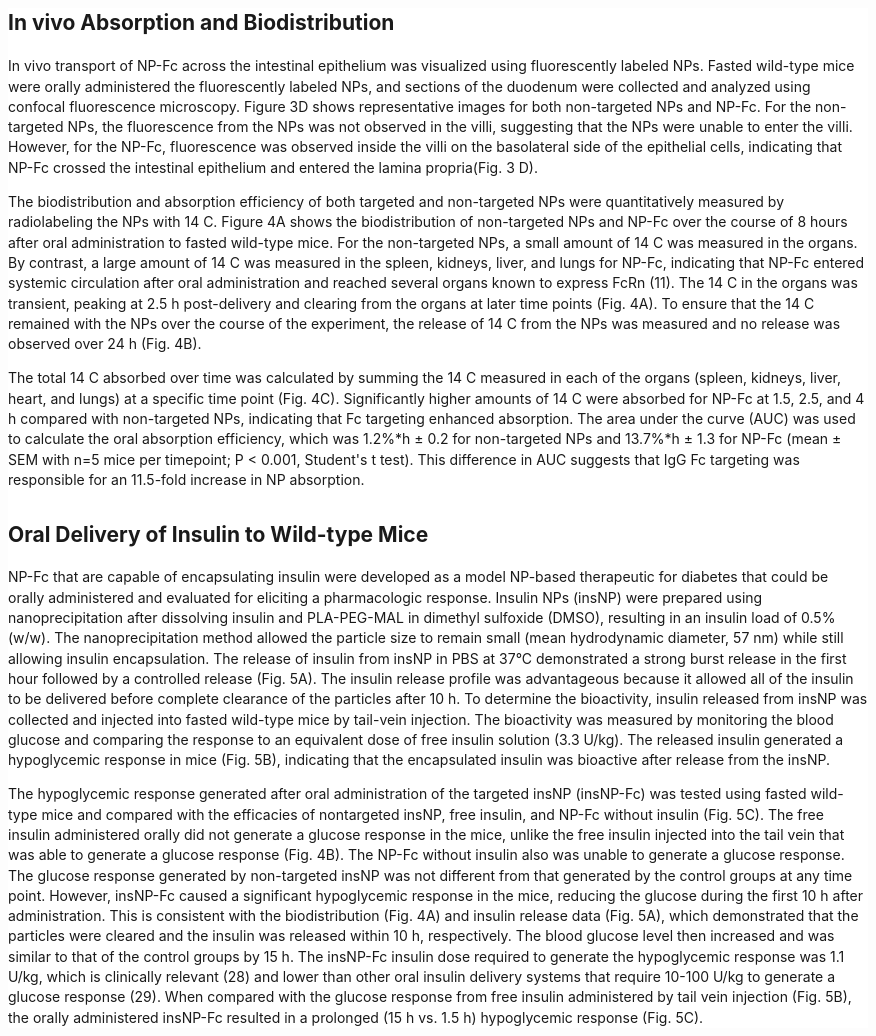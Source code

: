 ## In vivo Absorption and Biodistribution

In vivo transport of NP-Fc across the intestinal epithelium was visualized using fluorescently labeled NPs. Fasted wild-type mice were orally administered the fluorescently labeled NPs, and sections of the duodenum were collected and analyzed using confocal fluorescence microscopy. Figure 3D shows representative images for both non-targeted NPs and NP-Fc. For the non-targeted NPs, the fluorescence from the NPs was not observed in the villi, suggesting that the NPs were unable to enter the villi. However, for the NP-Fc, fluorescence was observed inside the villi on the basolateral side of the epithelial cells, indicating that NP-Fc crossed the intestinal epithelium and entered the lamina propria(Fig. 3 D).

The biodistribution and absorption efficiency of both targeted and non-targeted NPs were quantitatively measured by radiolabeling the NPs with 14 C. Figure 4A shows the biodistribution of non-targeted NPs and NP-Fc over the course of 8 hours after oral administration to fasted wild-type mice. For the non-targeted NPs, a small amount of 14 C was measured in the organs. By contrast, a large amount of 14 C was measured in the spleen, kidneys, liver, and lungs for NP-Fc, indicating that NP-Fc entered systemic circulation after oral administration and reached several organs known to express FcRn (11). The 14 C in the organs was transient, peaking at 2.5 h post-delivery and clearing from the organs at later time points (Fig. 4A). To ensure that the 14 C remained with the NPs over the course of the experiment, the release of 14 C from the NPs was measured and no release was observed over 24 h (Fig. 4B).

The total 14 C absorbed over time was calculated by summing the 14 C measured in each of the organs (spleen, kidneys, liver, heart, and lungs) at a specific time point (Fig. 4C). Significantly higher amounts of 14 C were absorbed for NP-Fc at 1.5, 2.5, and 4 h compared with non-targeted NPs, indicating that Fc targeting enhanced absorption. The area under the curve (AUC) was used to calculate the oral absorption efficiency, which was 1.2%*h ± 0.2 for non-targeted NPs and 13.7%*h ± 1.3 for NP-Fc (mean ± SEM with n=5 mice per timepoint; P < 0.001, Student's t test). This difference in AUC suggests that IgG Fc targeting was responsible for an 11.5-fold increase in NP absorption.

## Oral Delivery of Insulin to Wild-type Mice

NP-Fc that are capable of encapsulating insulin were developed as a model NP-based therapeutic for diabetes that could be orally administered and evaluated for eliciting a pharmacologic response. Insulin NPs (insNP) were prepared using nanoprecipitation after dissolving insulin and PLA-PEG-MAL in dimethyl sulfoxide (DMSO), resulting in an insulin load of 0.5% (w/w). The nanoprecipitation method allowed the particle size to remain small (mean hydrodynamic diameter, 57 nm) while still allowing insulin encapsulation. The release of insulin from insNP in PBS at 37°C demonstrated a strong burst release in the first hour followed by a controlled release (Fig. 5A). The insulin release profile was advantageous because it allowed all of the insulin to be delivered before complete clearance of the particles after 10 h. To determine the bioactivity, insulin released from insNP was collected and injected into fasted wild-type mice by tail-vein injection. The bioactivity was measured by monitoring the blood glucose and comparing the response to an equivalent dose of free insulin solution (3.3 U/kg). The released insulin generated a hypoglycemic response in mice (Fig. 5B), indicating that the encapsulated insulin was bioactive after release from the insNP.

The hypoglycemic response generated after oral administration of the targeted insNP (insNP-Fc) was tested using fasted wild-type mice and compared with the efficacies of nontargeted insNP, free insulin, and NP-Fc without insulin (Fig. 5C). The free insulin administered orally did not generate a glucose response in the mice, unlike the free insulin injected into the tail vein that was able to generate a glucose response (Fig. 4B). The NP-Fc without insulin also was unable to generate a glucose response. The glucose response generated by non-targeted insNP was not different from that generated by the control groups at any time point. However, insNP-Fc caused a significant hypoglycemic response in the mice, reducing the glucose during the first 10 h after administration. This is consistent with the biodistribution (Fig. 4A) and insulin release data (Fig. 5A), which demonstrated that the particles were cleared and the insulin was released within 10 h, respectively. The blood glucose level then increased and was similar to that of the control groups by 15 h. The insNP-Fc insulin dose required to generate the hypoglycemic response was 1.1 U/kg, which is clinically relevant (28) and lower than other oral insulin delivery systems that require 10-100 U/kg to generate a glucose response (29). When compared with the glucose response from free insulin administered by tail vein injection (Fig. 5B), the orally administered insNP-Fc resulted in a prolonged (15 h vs. 1.5 h) hypoglycemic response (Fig. 5C).
